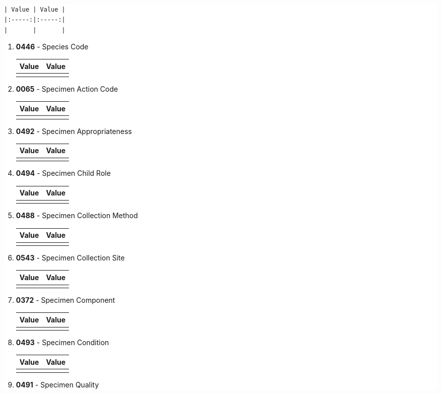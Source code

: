     | Value | Value |
    |:-----:|:-----:|
    |       |       |

1. **0446** - Species Code

    | Value | Value |
    |:-----:|:-----:|
    |       |       |

1. **0065** - Specimen Action Code

    | Value | Value |
    |:-----:|:-----:|
    |       |       |

1. **0492** - Specimen Appropriateness

    | Value | Value |
    |:-----:|:-----:|
    |       |       |

1. **0494** - Specimen Child Role

    | Value | Value |
    |:-----:|:-----:|
    |       |       |

1. **0488** - Specimen Collection Method

    | Value | Value |
    |:-----:|:-----:|
    |       |       |

1. **0543** - Specimen Collection Site

    | Value | Value |
    |:-----:|:-----:|
    |       |       |

1. **0372** - Specimen Component

    | Value | Value |
    |:-----:|:-----:|
    |       |       |

1. **0493** - Specimen Condition

    | Value | Value |
    |:-----:|:-----:|
    |       |       |

1. **0491** - Specimen Quality
